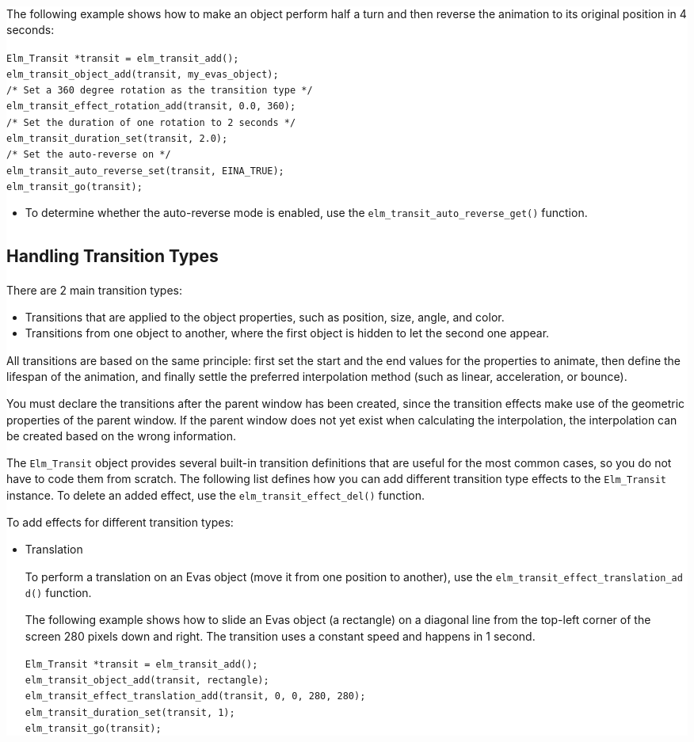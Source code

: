   The following example shows how to make an object perform half a turn and then reverse the animation to its original position in 4 seconds:

  ```
  Elm_Transit *transit = elm_transit_add();
  elm_transit_object_add(transit, my_evas_object);
  /* Set a 360 degree rotation as the transition type */
  elm_transit_effect_rotation_add(transit, 0.0, 360);
  /* Set the duration of one rotation to 2 seconds */
  elm_transit_duration_set(transit, 2.0);
  /* Set the auto-reverse on */
  elm_transit_auto_reverse_set(transit, EINA_TRUE);
  elm_transit_go(transit);
  ```

- To determine whether the auto-reverse mode is enabled, use the `elm_transit_auto_reverse_get()` function.

## Handling Transition Types

There are 2 main transition types:

- Transitions that are applied to the object properties, such as position, size, angle, and color.
- Transitions from one object to another, where the first object is hidden to let the second one appear.

All transitions are based on the same principle: first set the start and the end values for the properties to animate, then define the lifespan of the animation, and finally settle the preferred interpolation method (such as linear, acceleration, or bounce).

You must declare the transitions after the parent window has been created, since the transition effects make use of the geometric properties of the parent window. If the parent window does not yet exist when calculating the interpolation, the interpolation can be created based on the wrong information.

The `Elm_Transit` object provides several built-in transition definitions that are useful for the most common cases, so you do not have to code them from scratch. The following list defines how you can add different transition type effects to the `Elm_Transit` instance. To delete an added effect, use the `elm_transit_effect_del()` function.

To add effects for different transition types:

- Translation

  To perform a translation on an Evas object (move it from one position to another), use the `elm_transit_effect_translation_add()` function.

  The following example shows how to slide an Evas object (a rectangle) on a diagonal line from the top-left corner of the screen 280 pixels down and right. The transition uses a constant speed and happens in 1 second.

  ```
  Elm_Transit *transit = elm_transit_add();
  elm_transit_object_add(transit, rectangle);
  elm_transit_effect_translation_add(transit, 0, 0, 280, 280);
  elm_transit_duration_set(transit, 1);
  elm_transit_go(transit);

  ```
